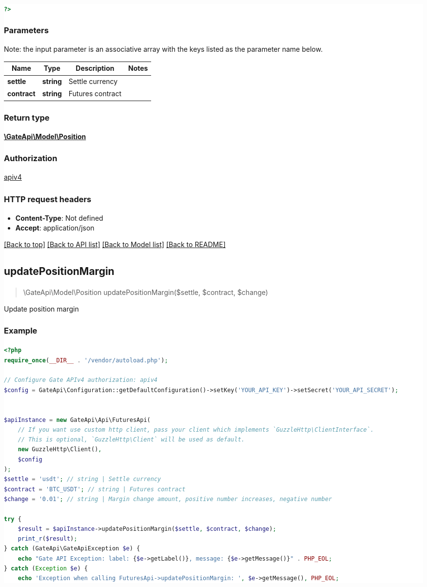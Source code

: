 ```php
?>
```

### Parameters

Note: the input parameter is an associative array with the keys listed as the parameter name below.


Name | Type | Description  | Notes
------------- | ------------- | ------------- | -------------
 **settle** | **string**| Settle currency |
 **contract** | **string**| Futures contract |

### Return type

[**\GateApi\Model\Position**](../Model/Position.md)

### Authorization

[apiv4](../../README.md#apiv4)

### HTTP request headers

- **Content-Type**: Not defined
- **Accept**: application/json

[[Back to top]](#) [[Back to API list]](../../README.md#documentation-for-api-endpoints)
[[Back to Model list]](../../README.md#documentation-for-models)
[[Back to README]](../../README.md)


## updatePositionMargin

> \GateApi\Model\Position updatePositionMargin($settle, $contract, $change)

Update position margin

### Example

```php
<?php
require_once(__DIR__ . '/vendor/autoload.php');

// Configure Gate APIv4 authorization: apiv4
$config = GateApi\Configuration::getDefaultConfiguration()->setKey('YOUR_API_KEY')->setSecret('YOUR_API_SECRET');


$apiInstance = new GateApi\Api\FuturesApi(
    // If you want use custom http client, pass your client which implements `GuzzleHttp\ClientInterface`.
    // This is optional, `GuzzleHttp\Client` will be used as default.
    new GuzzleHttp\Client(),
    $config
);
$settle = 'usdt'; // string | Settle currency
$contract = 'BTC_USDT'; // string | Futures contract
$change = '0.01'; // string | Margin change amount, positive number increases, negative number

try {
    $result = $apiInstance->updatePositionMargin($settle, $contract, $change);
    print_r($result);
} catch (GateApi\GateApiException $e) {
    echo "Gate API Exception: label: {$e->getLabel()}, message: {$e->getMessage()}" . PHP_EOL;
} catch (Exception $e) {
    echo 'Exception when calling FuturesApi->updatePositionMargin: ', $e->getMessage(), PHP_EOL;
```